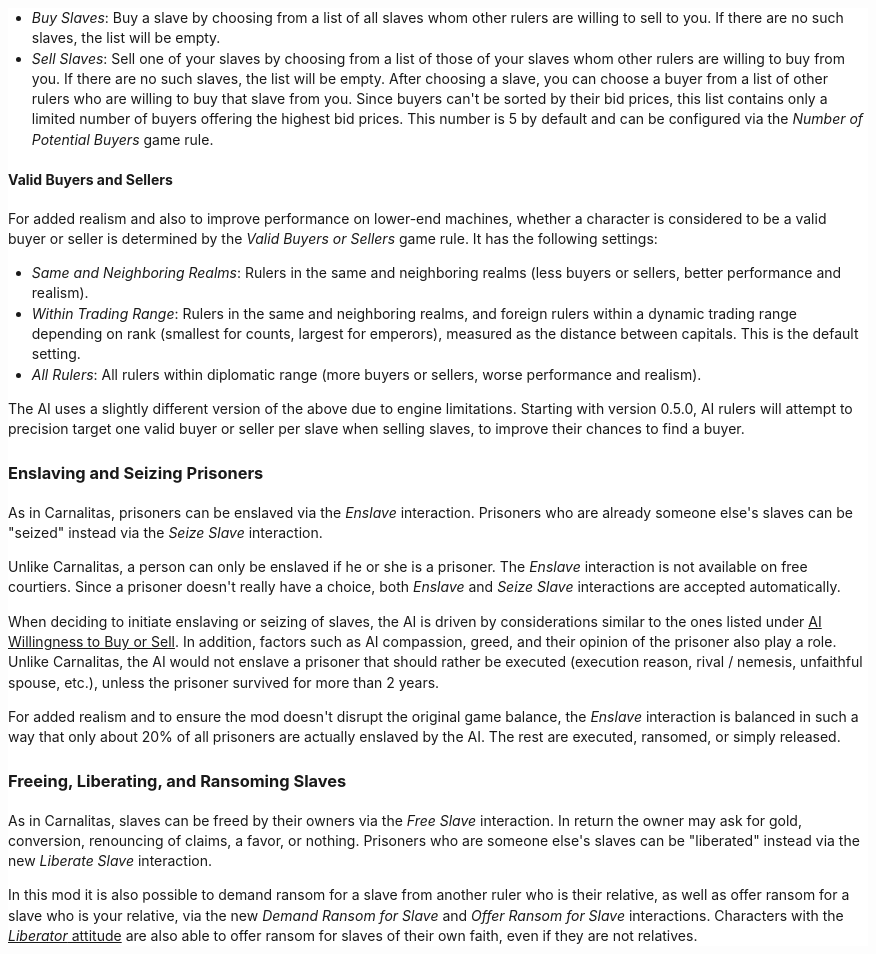 * *Buy Slaves*: Buy a slave by choosing from a list of all slaves whom other rulers are willing to sell to you. If there are no such slaves, the list will be empty.
* *Sell Slaves*: Sell one of your slaves by choosing from a list of those of your slaves whom other rulers are willing to buy from you. If there are no such slaves, the list will be empty. After choosing a slave, you can choose a buyer from a list of other rulers who are willing to buy that slave from you. Since buyers can't be sorted by their bid prices, this list contains only a limited number of buyers offering the highest bid prices. This number is 5 by default and can be configured via the *Number of Potential Buyers* game rule.

#### Valid Buyers and Sellers

For added realism and also to improve performance on lower-end machines, whether a character is considered to be a valid buyer or seller is determined by the *Valid Buyers or Sellers* game rule. It has the following settings:

* *Same and Neighboring Realms*: Rulers in the same and neighboring realms (less buyers or sellers, better performance and realism).
* *Within Trading Range*: Rulers in the same and neighboring realms, and foreign rulers within a dynamic trading range depending on rank (smallest for counts, largest for emperors), measured as the distance between capitals. This is the default setting.
* *All Rulers*: All rulers within diplomatic range (more buyers or sellers, worse performance and realism).

The AI uses a slightly different version of the above due to engine limitations. Starting with version 0.5.0, AI rulers will attempt to precision target one valid buyer or seller per slave when selling slaves, to improve their chances to find a buyer.

### Enslaving and Seizing Prisoners

As in Carnalitas, prisoners can be enslaved via the *Enslave* interaction. Prisoners who are already someone else's slaves can be "seized" instead via the *Seize Slave* interaction.

Unlike Carnalitas, a person can only be enslaved if he or she is a prisoner. The *Enslave* interaction is not available on free courtiers. Since a prisoner doesn't really have a choice, both *Enslave* and *Seize Slave* interactions are accepted automatically.

When deciding to initiate enslaving or seizing of slaves, the AI is driven by considerations similar to the ones listed under [AI Willingness to Buy or Sell](#ai-willingness-to-buy-or-sell). In addition, factors such as AI compassion, greed, and their opinion of the prisoner also play a role. Unlike Carnalitas, the AI would not enslave a prisoner that should rather be executed (execution reason, rival / nemesis, unfaithful spouse, etc.), unless the prisoner survived for more than 2 years.

For added realism and to ensure the mod doesn't disrupt the original game balance, the *Enslave* interaction is balanced in such a way that only about 20% of all prisoners are actually enslaved by the AI. The rest are executed, ransomed, or simply released.

### Freeing, Liberating, and Ransoming Slaves

As in Carnalitas, slaves can be freed by their owners via the *Free Slave* interaction. In return the owner may ask for gold, conversion, renouncing of claims, a favor, or nothing. Prisoners who are someone else's slaves can be "liberated" instead via the new *Liberate Slave* interaction.

In this mod it is also possible to demand ransom for a slave from another ruler who is their relative, as well as offer ransom for a slave who is your relative, via the new *Demand Ransom for Slave* and *Offer Ransom for Slave* interactions. Characters with the [*Liberator* attitude](#slavery-attitudes) are also able to offer ransom for slaves of their own faith, even if they are not relatives.
